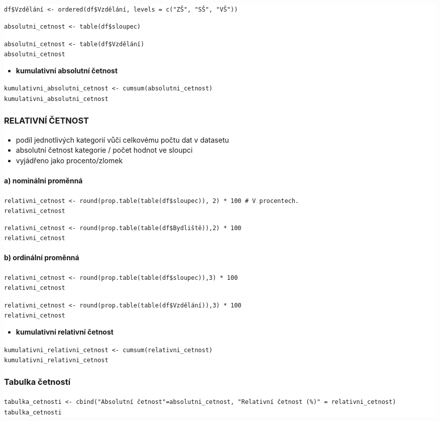 ```{r}
df$Vzdělání <- ordered(df$Vzdělání, levels = c("ZŠ", "SŠ", "VŠ"))
```

```{r, eval=FALSE}
absolutni_cetnost <- table(df$sloupec)
```

```{r}
absolutni_cetnost <- table(df$Vzdělání)
absolutni_cetnost
```

-   **kumulativní absolutní četnost**

```{r}
kumulativni_absolutni_cetnost <- cumsum(absolutni_cetnost)
kumulativni_absolutni_cetnost
```

### RELATIVNÍ ČETNOST

-   podíl jednotlivých kategorií vůči celkovému počtu dat v datasetu
-   absolutní četnost kategorie / počet hodnot ve sloupci
-   vyjádřeno jako procento/zlomek

#### a) nominální proměnná

```{r, eval=FALSE}
relativni_cetnost <- round(prop.table(table(df$sloupec)), 2) * 100 # V procentech.
relativni_cetnost
```

```{r}
relativni_cetnost <- round(prop.table(table(df$Bydliště)),2) * 100
relativni_cetnost
```

#### b) ordinální proměnná

```{r, eval=FALSE}
relativni_cetnost <- round(prop.table(table(df$sloupec)),3) * 100
relativni_cetnost
```

```{r}
relativni_cetnost <- round(prop.table(table(df$Vzdělání)),3) * 100
relativni_cetnost
```

-   **kumulativní relativní četnost**

```{r}
kumulativni_relativni_cetnost <- cumsum(relativni_cetnost)
kumulativni_relativni_cetnost
```

### Tabulka četností

```{r}
tabulka_cetnosti <- cbind("Absolutní četnost"=absolutni_cetnost, "Relativní četnost (%)" = relativni_cetnost)
tabulka_cetnosti
```
